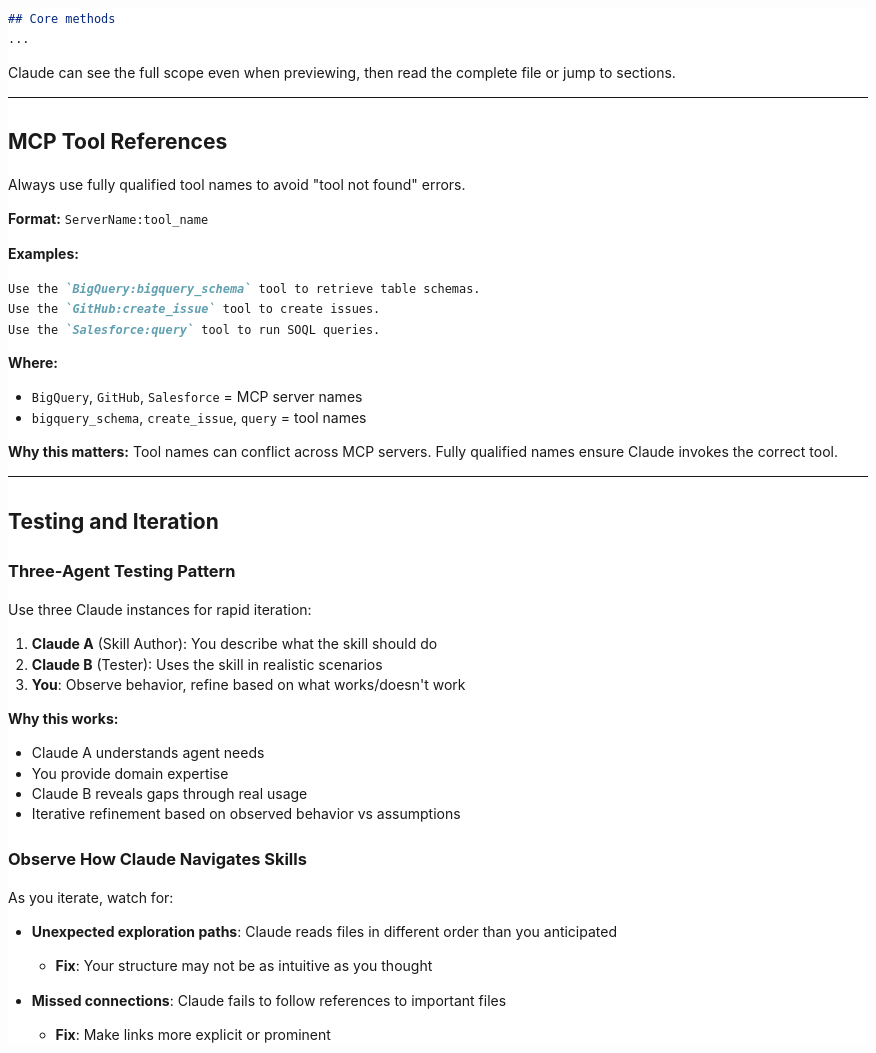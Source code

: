 ```markdown
## Core methods
...
```

Claude can see the full scope even when previewing, then read the complete file or jump to sections.

---

## MCP Tool References

Always use fully qualified tool names to avoid "tool not found" errors.

**Format:** `ServerName:tool_name`

**Examples:**
```markdown
Use the `BigQuery:bigquery_schema` tool to retrieve table schemas.
Use the `GitHub:create_issue` tool to create issues.
Use the `Salesforce:query` tool to run SOQL queries.
```

**Where:**
- `BigQuery`, `GitHub`, `Salesforce` = MCP server names
- `bigquery_schema`, `create_issue`, `query` = tool names

**Why this matters:** Tool names can conflict across MCP servers. Fully qualified names ensure Claude invokes the correct tool.

---

## Testing and Iteration

### Three-Agent Testing Pattern

Use three Claude instances for rapid iteration:

1. **Claude A** (Skill Author): You describe what the skill should do
2. **Claude B** (Tester): Uses the skill in realistic scenarios
3. **You**: Observe behavior, refine based on what works/doesn't work

**Why this works:**
- Claude A understands agent needs
- You provide domain expertise
- Claude B reveals gaps through real usage
- Iterative refinement based on observed behavior vs assumptions

### Observe How Claude Navigates Skills

As you iterate, watch for:

- **Unexpected exploration paths**: Claude reads files in different order than you anticipated
  - **Fix**: Your structure may not be as intuitive as you thought

- **Missed connections**: Claude fails to follow references to important files
  - **Fix**: Make links more explicit or prominent
